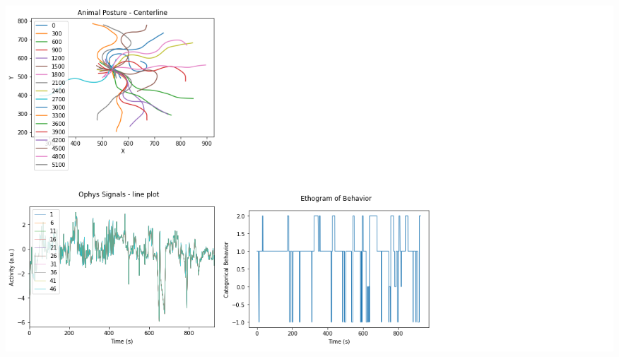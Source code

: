   <img src="images/Scholz_2_4_centerline.png" width="300" />
</p>

<p>
  <img src="images/Scholz_2_4_ophys.png" width="300" />
  <img src="images/Scholz_2_4_ethogram.png" width="300" /> 